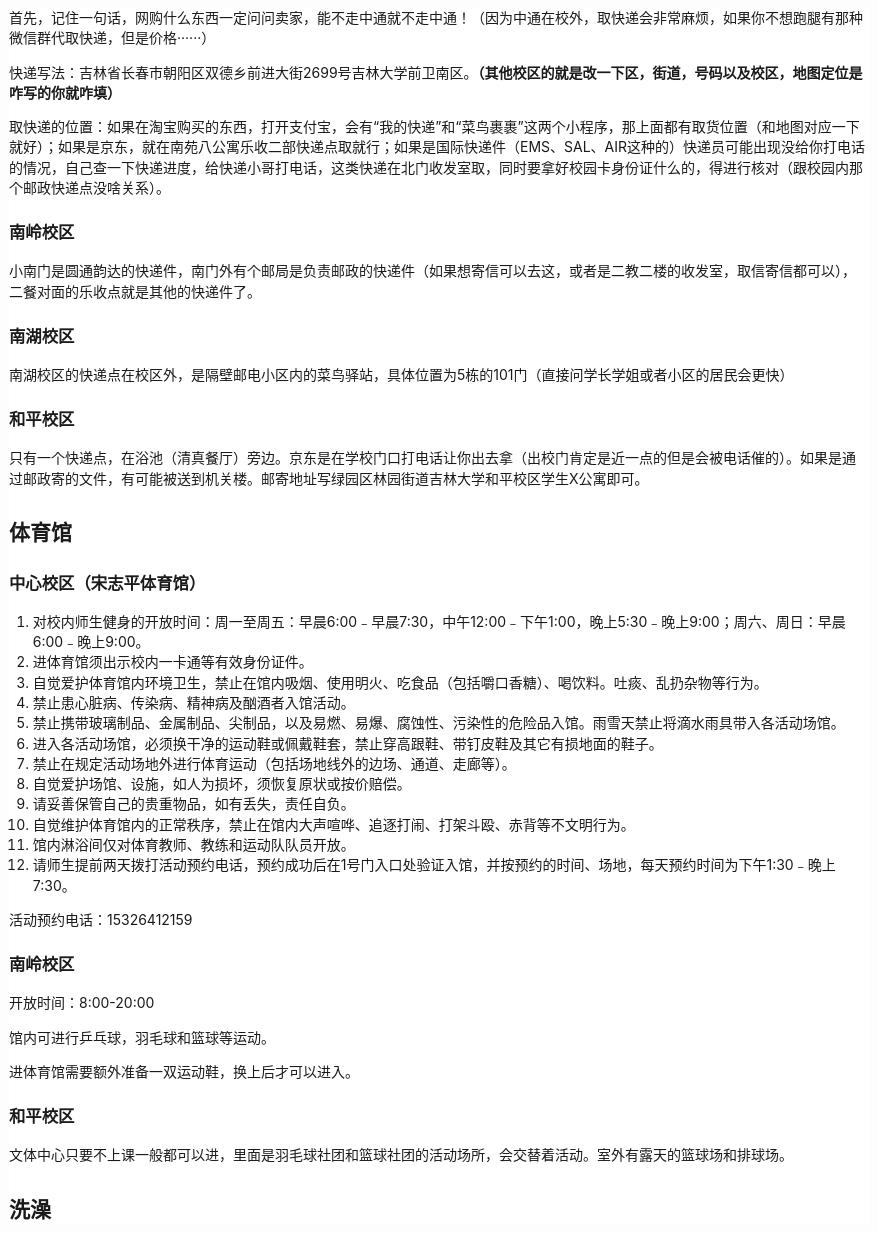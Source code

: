 首先，记住一句话，网购什么东西一定问问卖家，能不走中通就不走中通！（因为中通在校外，取快递会非常麻烦，如果你不想跑腿有那种微信群代取快递，但是价格······）

快递写法：吉林省长春市朝阳区双德乡前进大街2699号吉林大学前卫南区。**（其他校区的就是改一下区，街道，号码以及校区，地图定位是咋写的你就咋填）**

取快递的位置：如果在淘宝购买的东西，打开支付宝，会有“我的快递”和“菜鸟裹裹”这两个小程序，那上面都有取货位置（和地图对应一下就好）；如果是京东，就在南苑八公寓乐收二部快递点取就行；如果是国际快递件（EMS、SAL、AIR这种的）快递员可能出现没给你打电话的情况，自己查一下快递进度，给快递小哥打电话，这类快递在北门收发室取，同时要拿好校园卡身份证什么的，得进行核对（跟校园内那个邮政快递点没啥关系）。

### 南岭校区

小南门是圆通韵达的快递件，南门外有个邮局是负责邮政的快递件（如果想寄信可以去这，或者是二教二楼的收发室，取信寄信都可以），二餐对面的乐收点就是其他的快递件了。

### 南湖校区

南湖校区的快递点在校区外，是隔壁邮电小区内的菜鸟驿站，具体位置为5栋的101门（直接问学长学姐或者小区的居民会更快）

### 和平校区

只有一个快递点，在浴池（清真餐厅）旁边。京东是在学校门口打电话让你出去拿（出校门肯定是近一点的但是会被电话催的）。如果是通过邮政寄的文件，有可能被送到机关楼。邮寄地址写绿园区林园街道吉林大学和平校区学生X公寓即可。

## 体育馆

### 中心校区（宋志平体育馆）

1. 对校内师生健身的开放时间：周一至周五：早晨6:00﹣早晨7:30，中午12:00﹣下午1:00，晚上5:30﹣晚上9:00；周六、周日：早晨6:00﹣晚上9:00。  
2. 进体育馆须出示校内一卡通等有效身份证件。  
3. 自觉爱护体育馆内环境卫生，禁止在馆内吸烟、使用明火、吃食品（包括嚼口香糖）、喝饮料。吐痰、乱扔杂物等行为。  
4. 禁止患心脏病、传染病、精神病及酗酒者入馆活动。  
5. 禁止携带玻璃制品、金属制品、尖制品，以及易燃、易爆、腐蚀性、污染性的危险品入馆。雨雪天禁止将滴水雨具带入各活动场馆。  
6. 进入各活动场馆，必须换干净的运动鞋或佩戴鞋套，禁止穿高跟鞋、带钉皮鞋及其它有损地面的鞋子。  
7. 禁止在规定活动场地外进行体育运动（包括场地线外的边场、通道、走廊等）。  
8. 自觉爱护场馆、设施，如人为损坏，须恢复原状或按价赔偿。  
9. 请妥善保管自己的贵重物品，如有丢失，责任自负。  
10. 自觉维护体育馆内的正常秩序，禁止在馆内大声喧哗、追逐打闹、打架斗殴、赤背等不文明行为。  
11. 馆内淋浴间仅对体育教师、教练和运动队队员开放。  
12. 请师生提前两天拨打活动预约电话，预约成功后在1号门入口处验证入馆，并按预约的时间、场地，每天预约时间为下午1:30﹣晚上7:30。  

活动预约电话：15326412159

### 南岭校区

开放时间：8:00-20:00  

馆内可进行乒乓球，羽毛球和篮球等运动。  

进体育馆需要额外准备一双运动鞋，换上后才可以进入。

### 和平校区

文体中心只要不上课一般都可以进，里面是羽毛球社团和篮球社团的活动场所，会交替着活动。室外有露天的篮球场和排球场。

## 洗澡
